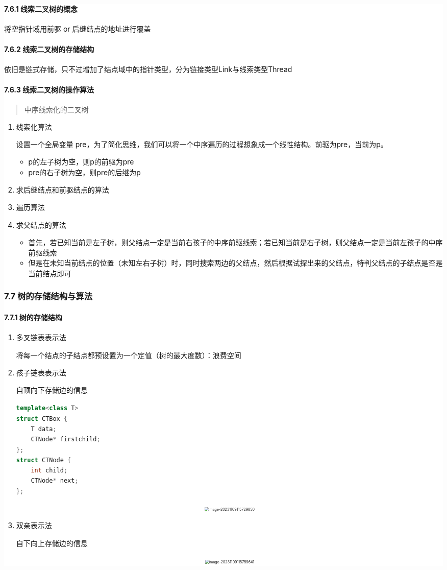 #### 7.6.1 线索二叉树的概念

将空指针域用前驱 or 后继结点的地址进行覆盖

#### 7.6.2 线索二叉树的存储结构

依旧是链式存储，只不过增加了结点域中的指针类型，分为链接类型Link与线索类型Thread

#### 7.6.3 线索二叉树的操作算法

> 中序线索化的二叉树

1. 线索化算法

   设置一个全局变量 pre，为了简化思维，我们可以将一个中序遍历的过程想象成一个线性结构。前驱为pre，当前为p。

    - p的左子树为空，则p的前驱为pre
    - pre的右子树为空，则pre的后继为p

2. 求后继结点和前驱结点的算法

3. 遍历算法

4. 求父结点的算法

    - 首先，若已知当前是左子树，则父结点一定是当前右孩子的中序前驱线索；若已知当前是右子树，则父结点一定是当前左孩子的中序前驱线索
    - 但是在未知当前结点的位置（未知左右子树）时，同时搜索两边的父结点，然后根据试探出来的父结点，特判父结点的子结点是否是当前结点即可

### 7.7 树的存储结构与算法

#### 7.7.1 树的存储结构

1. 多叉链表表示法

   将每一个结点的子结点都预设置为一个定值（树的最大度数）：浪费空间

2. 孩子链表表示法

   自顶向下存储边的信息

    ```c++
    template<class T>
    struct CTBox {
        T data;
        CTNode* firstchild;
    };
    struct CTNode {
        int child;
        CTNode* next;
    };
    ```

   <center><img src="https://s2.loli.net/2023/12/04/eKfb6koTwzBUAOV.png" alt="image-20231109115729850" style="zoom:50%;" /></center>

3. 双亲表示法

   自下向上存储边的信息

   <center><img src="https://s2.loli.net/2023/12/04/Pc4ZMp2eQE1aCfN.png" alt="image-20231109115759641" style="zoom:50%;" /></center>
   